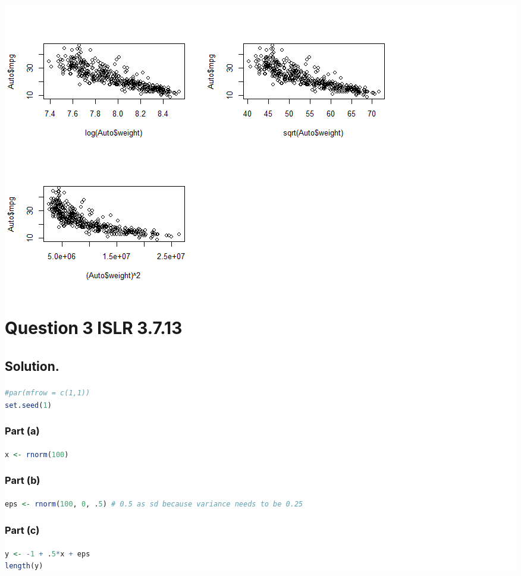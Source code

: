 ![](hw5-4320_Kevin-Bailey_files/figure-html/unnamed-chunk-8-1.png)


# Question 3 ISLR 3.7.13


## Solution.

```r
#par(mfrow = c(1,1))
set.seed(1)
```

### Part (a)

```r
x <- rnorm(100)
```

### Part (b)

```r
eps <- rnorm(100, 0, .5) # 0.5 as sd because variance needs to be 0.25
```

### Part (c)

```r
y <- -1 + .5*x + eps
length(y)
```
